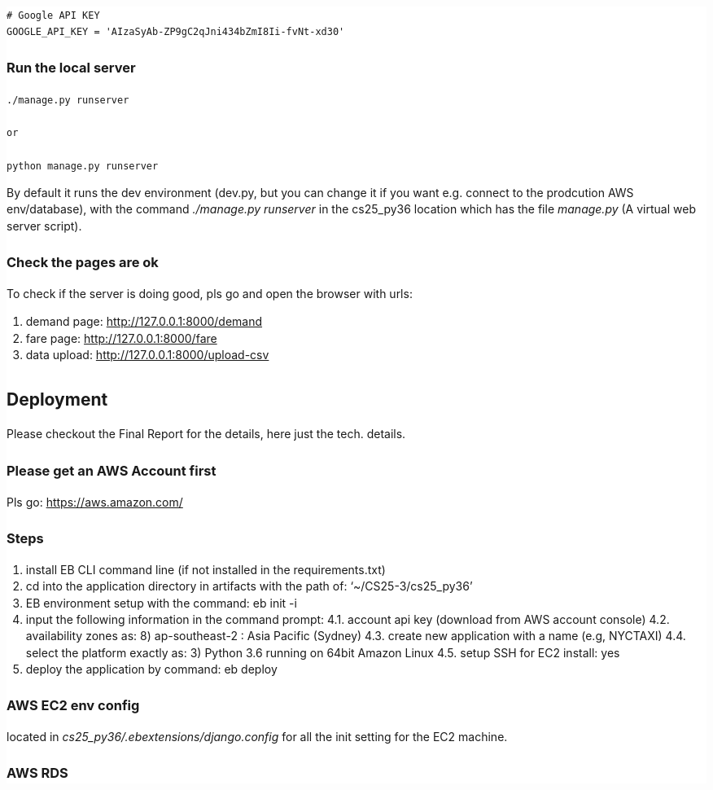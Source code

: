```
# Google API KEY
GOOGLE_API_KEY = 'AIzaSyAb-ZP9gC2qJni434bZmI8Ii-fvNt-xd30'
```


### Run the local server

```
./manage.py runserver

or 

python manage.py runserver
```

By default it runs the dev environment (dev.py, but you can change it if you want e.g. connect to the prodcution AWS env/database), with the command *./manage.py runserver* in the cs25_py36 location which has the file *manage.py* (A virtual web server script).

### Check the pages are ok 

To check if the server is doing good, pls go and open the browser with urls:
1. demand page: http://127.0.0.1:8000/demand
2. fare page: http://127.0.0.1:8000/fare
3. data upload: http://127.0.0.1:8000/upload-csv


## Deployment

Please checkout the Final Report for the details, here just the tech. details. 

### Please get an AWS Account first

Pls go: https://aws.amazon.com/

### Steps
1.	install EB CLI command line (if not installed in the requirements.txt)
2.	cd into the application directory in artifacts with the path of: ‘~/CS25-3/cs25_py36’
3.	EB environment setup with the command: eb init -i 
4.	input the following information in the command prompt:
4.1.	account api key (download from AWS account console)
4.2.	availability zones as: 8) ap-southeast-2 : Asia Pacific (Sydney)
4.3.	create new application with a name (e.g, NYCTAXI)
4.4.	select the platform exactly as: 3) Python 3.6 running on 64bit Amazon Linux
4.5.	setup SSH for EC2 install: yes
5.	deploy the application by command: eb deploy 

### AWS EC2 env config

located in *cs25_py36/.ebextensions/django.config* for all the init setting for the EC2 machine.

### AWS RDS
